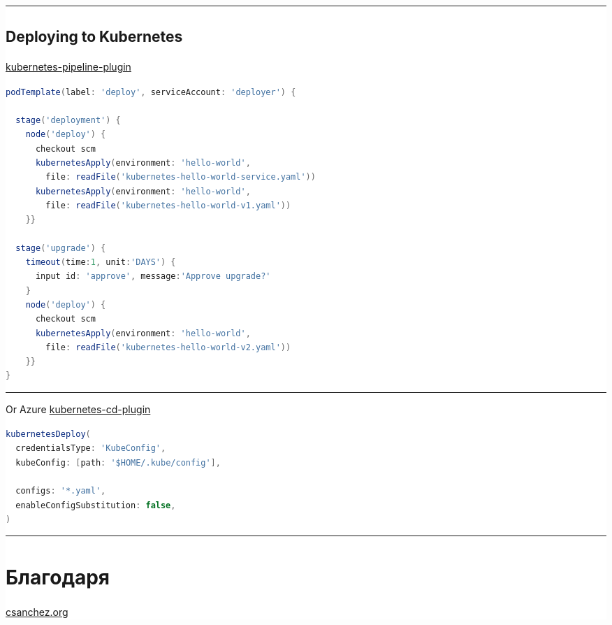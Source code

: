 ----

## Deploying to Kubernetes

[kubernetes-pipeline-plugin](https://github.com/jenkinsci/kubernetes-pipeline-plugin)

```groovy
podTemplate(label: 'deploy', serviceAccount: 'deployer') {

  stage('deployment') {
    node('deploy') {
      checkout scm
      kubernetesApply(environment: 'hello-world',
        file: readFile('kubernetes-hello-world-service.yaml'))
      kubernetesApply(environment: 'hello-world',
        file: readFile('kubernetes-hello-world-v1.yaml'))
    }}

  stage('upgrade') {
    timeout(time:1, unit:'DAYS') {
      input id: 'approve', message:'Approve upgrade?'
    }
    node('deploy') {
      checkout scm
      kubernetesApply(environment: 'hello-world',
        file: readFile('kubernetes-hello-world-v2.yaml'))
    }}
}
```

----

Or Azure [kubernetes-cd-plugin](https://github.com/jenkinsci/kubernetes-cd-plugin)

```groovy
kubernetesDeploy(
  credentialsType: 'KubeConfig',
  kubeConfig: [path: '$HOME/.kube/config'],

  configs: '*.yaml',
  enableConfigSubstitution: false,
)
```



---






# Благодаря

[csanchez.org](http://csanchez.org)
